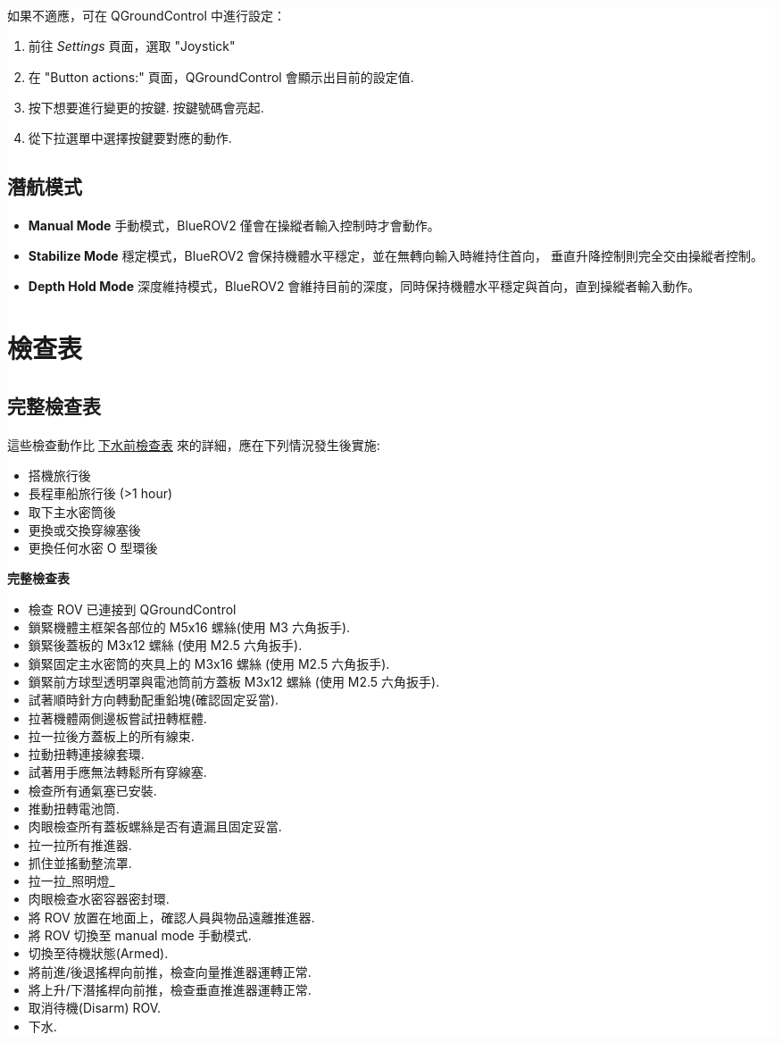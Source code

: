 如果不適應，可在 QGroundControl 中進行設定：

1. 前往 _Settings_ 頁面，選取 "Joystick" 

2. 在 "Button actions:" 頁面，QGroundControl 會顯示出目前的設定值.

3. 按下想要進行變更的按鍵. 按鍵號碼會亮起.

4. 從下拉選單中選擇按鍵要對應的動作.

## 潛航模式

- **Manual Mode** 手動模式，BlueROV2 僅會在操縱者輸入控制時才會動作。

- **Stabilize Mode** 穩定模式，BlueROV2 會保持機體水平穩定，並在無轉向輸入時維持住首向， 垂直升降控制則完全交由操縱者控制。

- **Depth Hold Mode** 深度維持模式，BlueROV2 會維持目前的深度，同時保持機體水平穩定與首向，直到操縱者輸入動作。

# 檢查表

## 完整檢查表

這些檢查動作比 [下水前檢查表](#下水前檢查表) 來的詳細，應在下列情況發生後實施:

- 搭機旅行後
- 長程車船旅行後 (>1 hour)
- 取下主水密筒後
- 更換或交換穿線塞後
- 更換任何水密 O 型環後

**完整檢查表**

- 檢查 ROV 已連接到 QGroundControl
- 鎖緊機體主框架各部位的 M5x16 螺絲(使用 M3 六角扳手).
- 鎖緊後蓋板的 M3x12 螺絲 (使用 M2.5 六角扳手).
- 鎖緊固定主水密筒的夾具上的 M3x16 螺絲 (使用 M2.5 六角扳手).
- 鎖緊前方球型透明罩與電池筒前方蓋板 M3x12 螺絲 (使用 M2.5 六角扳手).
- 試著順時針方向轉動配重鉛塊(確認固定妥當).
- 拉著機體兩側邊板嘗試扭轉框體. 
- 拉一拉後方蓋板上的所有線束.
- 拉動扭轉連接線套環.
- 試著用手應無法轉鬆所有穿線塞.
- 檢查所有通氣塞已安裝.
- 推動扭轉電池筒.
- 肉眼檢查所有蓋板螺絲是否有遺漏且固定妥當.
- 拉一拉所有推進器.
- 抓住並搖動整流罩.
- 拉一拉_照明燈_
- 肉眼檢查水密容器密封環.
- 將 ROV 放置在地面上，確認人員與物品遠離推進器.
- 將 ROV 切換至 manual mode 手動模式.
- 切換至待機狀態(Armed).
- 將前進/後退搖桿向前推，檢查向量推進器運轉正常.
- 將上升/下潛搖桿向前推，檢查垂直推進器運轉正常.
- 取消待機(Disarm) ROV.
- 下水.
